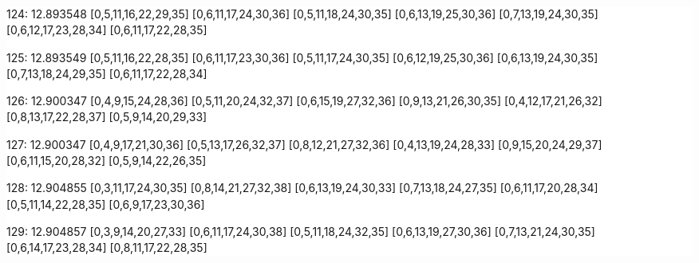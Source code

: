 124: 12.893548
[0,5,11,16,22,29,35]
[0,6,11,17,24,30,36]
[0,5,11,18,24,30,35]
[0,6,13,19,25,30,36]
[0,7,13,19,24,30,35]
[0,6,12,17,23,28,34]
[0,6,11,17,22,28,35]

125: 12.893549
[0,5,11,16,22,28,35]
[0,6,11,17,23,30,36]
[0,5,11,17,24,30,35]
[0,6,12,19,25,30,36]
[0,6,13,19,24,30,35]
[0,7,13,18,24,29,35]
[0,6,11,17,22,28,34]

126: 12.900347
[0,4,9,15,24,28,36]
[0,5,11,20,24,32,37]
[0,6,15,19,27,32,36]
[0,9,13,21,26,30,35]
[0,4,12,17,21,26,32]
[0,8,13,17,22,28,37]
[0,5,9,14,20,29,33]

127: 12.900347
[0,4,9,17,21,30,36]
[0,5,13,17,26,32,37]
[0,8,12,21,27,32,36]
[0,4,13,19,24,28,33]
[0,9,15,20,24,29,37]
[0,6,11,15,20,28,32]
[0,5,9,14,22,26,35]

128: 12.904855
[0,3,11,17,24,30,35]
[0,8,14,21,27,32,38]
[0,6,13,19,24,30,33]
[0,7,13,18,24,27,35]
[0,6,11,17,20,28,34]
[0,5,11,14,22,28,35]
[0,6,9,17,23,30,36]

129: 12.904857
[0,3,9,14,20,27,33]
[0,6,11,17,24,30,38]
[0,5,11,18,24,32,35]
[0,6,13,19,27,30,36]
[0,7,13,21,24,30,35]
[0,6,14,17,23,28,34]
[0,8,11,17,22,28,35]
